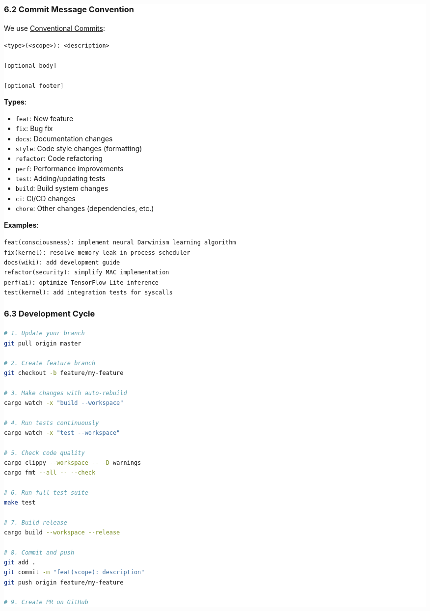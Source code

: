 ### 6.2 Commit Message Convention

We use [Conventional Commits](https://www.conventionalcommits.org/):

```
<type>(<scope>): <description>

[optional body]

[optional footer]
```

**Types**:

-   `feat`: New feature
-   `fix`: Bug fix
-   `docs`: Documentation changes
-   `style`: Code style changes (formatting)
-   `refactor`: Code refactoring
-   `perf`: Performance improvements
-   `test`: Adding/updating tests
-   `build`: Build system changes
-   `ci`: CI/CD changes
-   `chore`: Other changes (dependencies, etc.)

**Examples**:

```
feat(consciousness): implement neural Darwinism learning algorithm
fix(kernel): resolve memory leak in process scheduler
docs(wiki): add development guide
refactor(security): simplify MAC implementation
perf(ai): optimize TensorFlow Lite inference
test(kernel): add integration tests for syscalls
```

### 6.3 Development Cycle

```bash
# 1. Update your branch
git pull origin master

# 2. Create feature branch
git checkout -b feature/my-feature

# 3. Make changes with auto-rebuild
cargo watch -x "build --workspace"

# 4. Run tests continuously
cargo watch -x "test --workspace"

# 5. Check code quality
cargo clippy --workspace -- -D warnings
cargo fmt --all -- --check

# 6. Run full test suite
make test

# 7. Build release
cargo build --workspace --release

# 8. Commit and push
git add .
git commit -m "feat(scope): description"
git push origin feature/my-feature

# 9. Create PR on GitHub
```